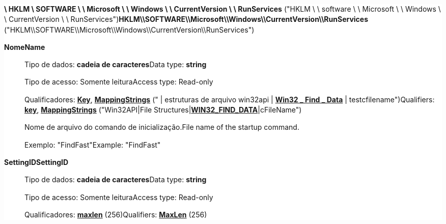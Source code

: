 
</dt> <dd></dd> <dt>

<span id="HKLM__SOFTWARE__Microsoft__Windows__CurrentVersion__RunServices"></span><span id="hklm__software__microsoft__windows__currentversion__runservices"></span><span id="HKLM__SOFTWARE__MICROSOFT__WINDOWS__CURRENTVERSION__RUNSERVICES"></span>

<span data-ttu-id="8f609-141">**\\ HKLM \\ SOFTWARE \\ \\ Microsoft \\ \\ Windows \\ \\ CurrentVersion \\ \\ RunServices** ("HKLM \\ \\ software \\ \\ Microsoft \\ \\ Windows \\ \\ CurrentVersion \\ \\ RunServices")</span><span class="sxs-lookup"><span data-stu-id="8f609-141">**HKLM\\\\SOFTWARE\\\\Microsoft\\\\Windows\\\\CurrentVersion\\\\RunServices** ("HKLM\\\\SOFTWARE\\\\Microsoft\\\\Windows\\\\CurrentVersion\\\\RunServices")</span></span>


</dt> <dd></dd> </dl>

</dd> <dt>

<span data-ttu-id="8f609-142">**Nome**</span><span class="sxs-lookup"><span data-stu-id="8f609-142">**Name**</span></span>
</dt> <dd> <dl> <dt>

<span data-ttu-id="8f609-143">Tipo de dados: **cadeia de caracteres**</span><span class="sxs-lookup"><span data-stu-id="8f609-143">Data type: **string**</span></span>
</dt> <dt>

<span data-ttu-id="8f609-144">Tipo de acesso: Somente leitura</span><span class="sxs-lookup"><span data-stu-id="8f609-144">Access type: Read-only</span></span>
</dt> <dt>

<span data-ttu-id="8f609-145">Qualificadores: [**Key**](../wmisdk/key-qualifier.md), [**MappingStrings**](../wmisdk/standard-qualifiers.md) (" \| estruturas de arquivo win32api \| [**Win32 \_ Find \_ Data**](/windows/win32/api/minwinbase/ns-minwinbase-win32_find_dataa) \| testcfilename")</span><span class="sxs-lookup"><span data-stu-id="8f609-145">Qualifiers: [**key**](../wmisdk/key-qualifier.md), [**MappingStrings**](../wmisdk/standard-qualifiers.md) ("Win32API\|File Structures\|[**WIN32\_FIND\_DATA**](/windows/win32/api/minwinbase/ns-minwinbase-win32_find_dataa)\|cFileName")</span></span>
</dt> </dl>

<span data-ttu-id="8f609-146">Nome de arquivo do comando de inicialização.</span><span class="sxs-lookup"><span data-stu-id="8f609-146">File name of the startup command.</span></span>

<span data-ttu-id="8f609-147">Exemplo: "FindFast"</span><span class="sxs-lookup"><span data-stu-id="8f609-147">Example: "FindFast"</span></span>

</dd> <dt>

<span data-ttu-id="8f609-148">**SettingID**</span><span class="sxs-lookup"><span data-stu-id="8f609-148">**SettingID**</span></span>
</dt> <dd> <dl> <dt>

<span data-ttu-id="8f609-149">Tipo de dados: **cadeia de caracteres**</span><span class="sxs-lookup"><span data-stu-id="8f609-149">Data type: **string**</span></span>
</dt> <dt>

<span data-ttu-id="8f609-150">Tipo de acesso: Somente leitura</span><span class="sxs-lookup"><span data-stu-id="8f609-150">Access type: Read-only</span></span>
</dt> <dt>

<span data-ttu-id="8f609-151">Qualificadores: [**maxlen**](../wmisdk/standard-qualifiers.md) (256)</span><span class="sxs-lookup"><span data-stu-id="8f609-151">Qualifiers: [**MaxLen**](../wmisdk/standard-qualifiers.md) (256)</span></span>
</dt> </dl>

